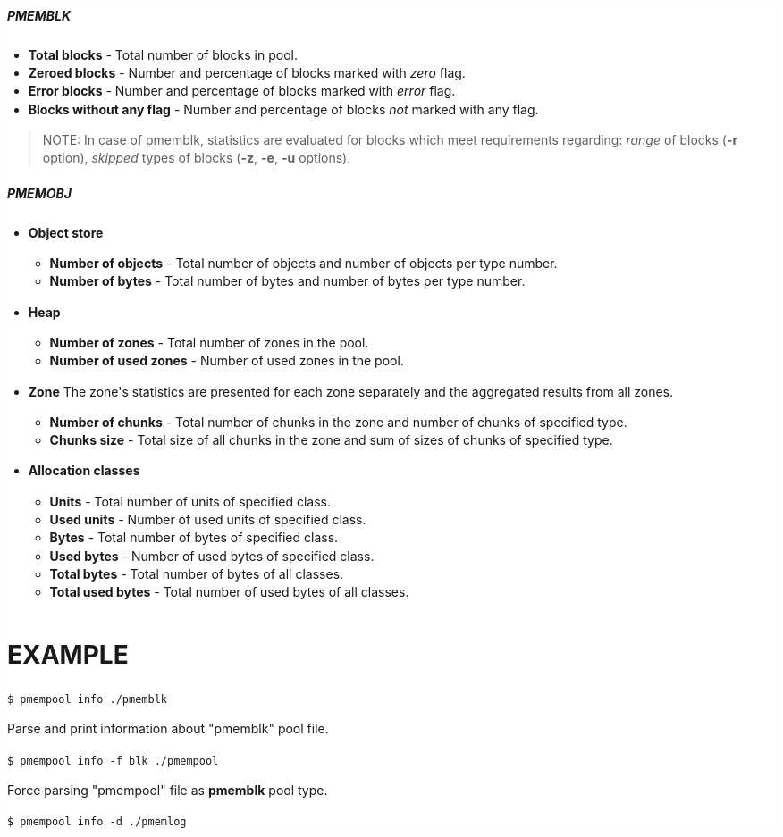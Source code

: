 ##### PMEMBLK #####

+ **Total blocks** - Total number of blocks in pool.
+ **Zeroed blocks** - Number and percentage of blocks marked with *zero* flag.
+ **Error blocks** - Number and percentage of blocks marked with *error* flag.
+ **Blocks without any flag** - Number and percentage of blocks *not* marked with any flag.

>NOTE:
In case of pmemblk, statistics are evaluated for blocks which meet requirements regarding:
*range* of blocks (**-r** option),
*skipped* types of blocks (**-z**, **-e**, **-u** options).

##### PMEMOBJ #####

+ **Object store**

  + **Number of objects** - Total number of objects and number of objects per type number.
  + **Number of bytes** - Total number of bytes and number of bytes per type number.

+ **Heap**

  + **Number of zones** - Total number of zones in the pool.
  + **Number of used zones** - Number of used zones in the pool.

+ **Zone** The zone's statistics are presented for each zone separately and the aggregated results from all zones.

  + **Number of chunks** - Total number of chunks in the zone and number of chunks of specified type.
  + **Chunks size** - Total size of all chunks in the zone and sum of sizes of chunks of specified type.

+ **Allocation classes**

  + **Units** - Total number of units of specified class.
  + **Used units** - Number of used units of specified class.
  + **Bytes** - Total number of bytes of specified class.
  + **Used bytes** - Number of used bytes of specified class.
  + **Total bytes** - Total number of bytes of all classes.
  + **Total used bytes** - Total number of used bytes of all classes.

# EXAMPLE #

```
$ pmempool info ./pmemblk
```

Parse and print information about "pmemblk" pool file.

```
$ pmempool info -f blk ./pmempool
```

Force parsing "pmempool" file as **pmemblk** pool type.

```
$ pmempool info -d ./pmemlog
```
